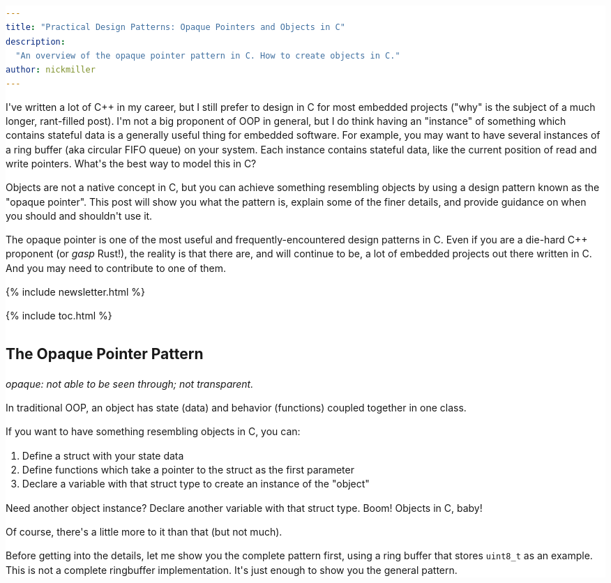 ```yaml
---
title: "Practical Design Patterns: Opaque Pointers and Objects in C"
description:
  "An overview of the opaque pointer pattern in C. How to create objects in C."
author: nickmiller
---
```


I've written a lot of C++ in my career, but I still prefer to design in C for
most embedded projects ("why" is the subject of a much longer, rant-filled
post). I'm not a big proponent of OOP in general, but I do think having an
"instance" of something which contains stateful data is a generally useful thing
for embedded software. For example, you may want to have several instances of a
ring buffer (aka circular FIFO queue) on your system. Each instance contains
stateful data, like the current position of read and write pointers. What's the
best way to model this in C?



Objects are not a native concept in C, but you can achieve something resembling
objects by using a design pattern known as the "opaque pointer". This post will
show you what the pattern is, explain some of the finer details, and provide
guidance on when you should and shouldn't use it.



The opaque pointer is one of the most useful and frequently-encountered design
patterns in C. Even if you are a die-hard C++ proponent (or _gasp_ Rust!), the
reality is that there are, and will continue to be, a lot of embedded projects
out there written in C. And you may need to contribute to one of them.

{% include newsletter.html %}

{% include toc.html %}

## The Opaque Pointer Pattern

_opaque: not able to be seen through; not transparent._

In traditional OOP, an object has state (data) and behavior (functions) coupled
together in one class.

If you want to have something resembling objects in C, you can:

1. Define a struct with your state data
2. Define functions which take a pointer to the struct as the first parameter
3. Declare a variable with that struct type to create an instance of the
   "object"

Need another object instance? Declare another variable with that struct type.
Boom! Objects in C, baby!

Of course, there's a little more to it than that (but not much).

Before getting into the details, let me show you the complete pattern first,
using a ring buffer that stores `uint8_t` as an example. This is not a complete
ringbuffer implementation. It's just enough to show you the general pattern.
